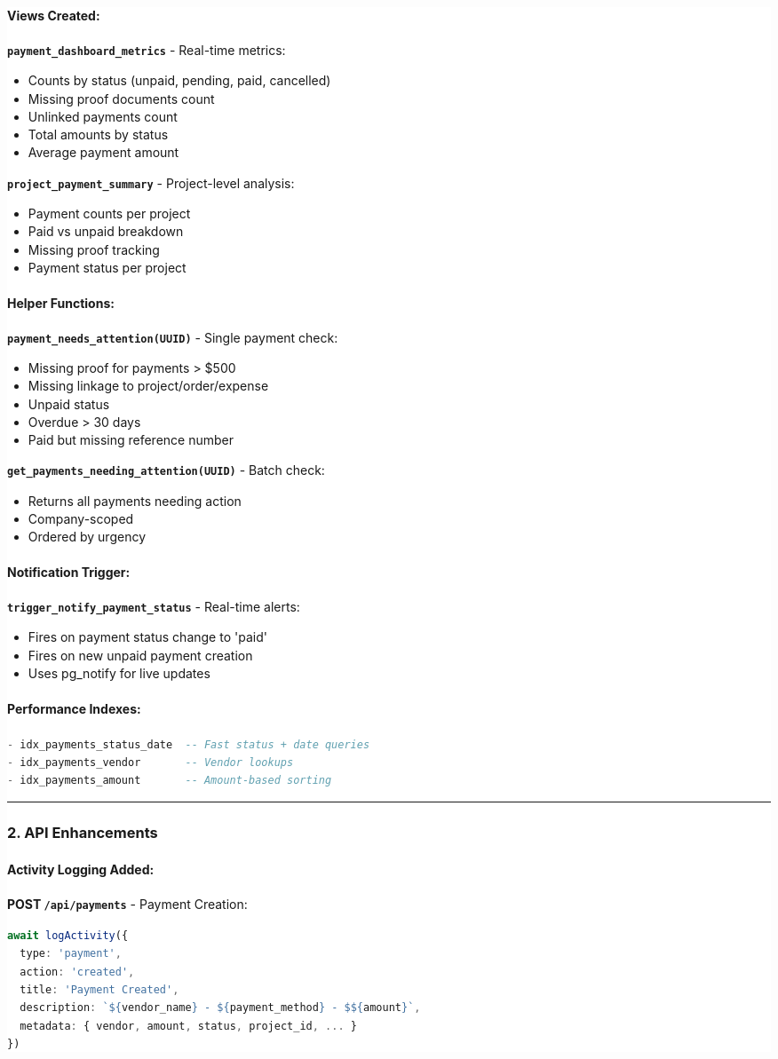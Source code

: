 #### Views Created:
**`payment_dashboard_metrics`** - Real-time metrics:
- Counts by status (unpaid, pending, paid, cancelled)
- Missing proof documents count
- Unlinked payments count
- Total amounts by status
- Average payment amount

**`project_payment_summary`** - Project-level analysis:
- Payment counts per project
- Paid vs unpaid breakdown
- Missing proof tracking
- Payment status per project

#### Helper Functions:
**`payment_needs_attention(UUID)`** - Single payment check:
- Missing proof for payments > $500
- Missing linkage to project/order/expense
- Unpaid status
- Overdue > 30 days
- Paid but missing reference number

**`get_payments_needing_attention(UUID)`** - Batch check:
- Returns all payments needing action
- Company-scoped
- Ordered by urgency

#### Notification Trigger:
**`trigger_notify_payment_status`** - Real-time alerts:
- Fires on payment status change to 'paid'
- Fires on new unpaid payment creation
- Uses pg_notify for live updates

#### Performance Indexes:
```sql
- idx_payments_status_date  -- Fast status + date queries
- idx_payments_vendor       -- Vendor lookups
- idx_payments_amount       -- Amount-based sorting
```

---

### 2. **API Enhancements**

#### Activity Logging Added:
**POST `/api/payments`** - Payment Creation:
```typescript
await logActivity({
  type: 'payment',
  action: 'created',
  title: 'Payment Created',
  description: `${vendor_name} - ${payment_method} - $${amount}`,
  metadata: { vendor, amount, status, project_id, ... }
})
```
